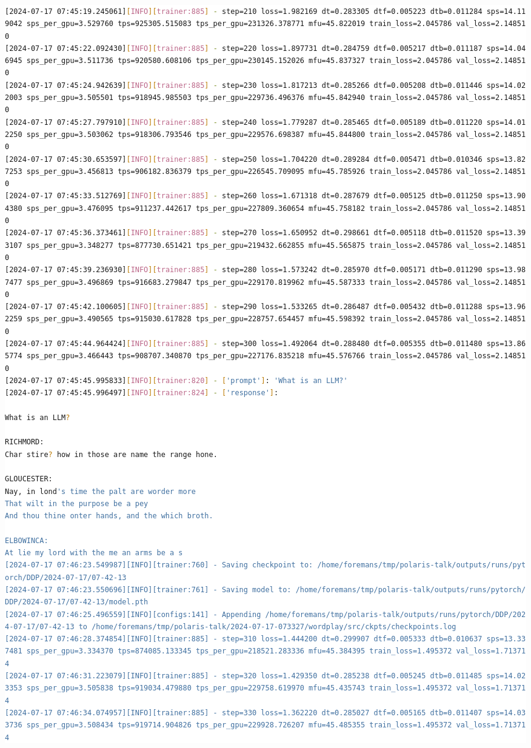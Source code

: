 ``` bash
[2024-07-17 07:45:19.245061][INFO][trainer:885] - step=210 loss=1.982169 dt=0.283305 dtf=0.005223 dtb=0.011284 sps=14.119042 sps_per_gpu=3.529760 tps=925305.515083 tps_per_gpu=231326.378771 mfu=45.822019 train_loss=2.045786 val_loss=2.148510
[2024-07-17 07:45:22.092430][INFO][trainer:885] - step=220 loss=1.897731 dt=0.284759 dtf=0.005217 dtb=0.011187 sps=14.046945 sps_per_gpu=3.511736 tps=920580.608106 tps_per_gpu=230145.152026 mfu=45.837327 train_loss=2.045786 val_loss=2.148510
[2024-07-17 07:45:24.942639][INFO][trainer:885] - step=230 loss=1.817213 dt=0.285266 dtf=0.005208 dtb=0.011446 sps=14.022003 sps_per_gpu=3.505501 tps=918945.985503 tps_per_gpu=229736.496376 mfu=45.842940 train_loss=2.045786 val_loss=2.148510
[2024-07-17 07:45:27.797910][INFO][trainer:885] - step=240 loss=1.779287 dt=0.285465 dtf=0.005189 dtb=0.011220 sps=14.012250 sps_per_gpu=3.503062 tps=918306.793546 tps_per_gpu=229576.698387 mfu=45.844800 train_loss=2.045786 val_loss=2.148510
[2024-07-17 07:45:30.653597][INFO][trainer:885] - step=250 loss=1.704220 dt=0.289284 dtf=0.005471 dtb=0.010346 sps=13.827253 sps_per_gpu=3.456813 tps=906182.836379 tps_per_gpu=226545.709095 mfu=45.785926 train_loss=2.045786 val_loss=2.148510
[2024-07-17 07:45:33.512769][INFO][trainer:885] - step=260 loss=1.671318 dt=0.287679 dtf=0.005125 dtb=0.011250 sps=13.904380 sps_per_gpu=3.476095 tps=911237.442617 tps_per_gpu=227809.360654 mfu=45.758182 train_loss=2.045786 val_loss=2.148510
[2024-07-17 07:45:36.373461][INFO][trainer:885] - step=270 loss=1.650952 dt=0.298661 dtf=0.005118 dtb=0.011520 sps=13.393107 sps_per_gpu=3.348277 tps=877730.651421 tps_per_gpu=219432.662855 mfu=45.565875 train_loss=2.045786 val_loss=2.148510
[2024-07-17 07:45:39.236930][INFO][trainer:885] - step=280 loss=1.573242 dt=0.285970 dtf=0.005171 dtb=0.011290 sps=13.987477 sps_per_gpu=3.496869 tps=916683.279847 tps_per_gpu=229170.819962 mfu=45.587333 train_loss=2.045786 val_loss=2.148510
[2024-07-17 07:45:42.100605][INFO][trainer:885] - step=290 loss=1.533265 dt=0.286487 dtf=0.005432 dtb=0.011288 sps=13.962259 sps_per_gpu=3.490565 tps=915030.617828 tps_per_gpu=228757.654457 mfu=45.598392 train_loss=2.045786 val_loss=2.148510
[2024-07-17 07:45:44.964424][INFO][trainer:885] - step=300 loss=1.492064 dt=0.288480 dtf=0.005355 dtb=0.011480 sps=13.865774 sps_per_gpu=3.466443 tps=908707.340870 tps_per_gpu=227176.835218 mfu=45.576766 train_loss=2.045786 val_loss=2.148510
[2024-07-17 07:45:45.995833][INFO][trainer:820] - ['prompt']: 'What is an LLM?'
[2024-07-17 07:45:45.996497][INFO][trainer:824] - ['response']:

What is an LLM?

RICHMORD:
Char stire? how in those are name the range hone.

GLOUCESTER:
Nay, in lond's time the palt are worder more
That wilt in the purpose be a pey
And thou thine onter hands, and the which broth.

ELBOWINCA:
At lie my lord with the me an arms be a s
[2024-07-17 07:46:23.549987][INFO][trainer:760] - Saving checkpoint to: /home/foremans/tmp/polaris-talk/outputs/runs/pytorch/DDP/2024-07-17/07-42-13
[2024-07-17 07:46:23.550696][INFO][trainer:761] - Saving model to: /home/foremans/tmp/polaris-talk/outputs/runs/pytorch/DDP/2024-07-17/07-42-13/model.pth
[2024-07-17 07:46:25.496559][INFO][configs:141] - Appending /home/foremans/tmp/polaris-talk/outputs/runs/pytorch/DDP/2024-07-17/07-42-13 to /home/foremans/tmp/polaris-talk/2024-07-17-073327/wordplay/src/ckpts/checkpoints.log
[2024-07-17 07:46:28.374854][INFO][trainer:885] - step=310 loss=1.444200 dt=0.299907 dtf=0.005333 dtb=0.010637 sps=13.337481 sps_per_gpu=3.334370 tps=874085.133345 tps_per_gpu=218521.283336 mfu=45.384395 train_loss=1.495372 val_loss=1.713714
[2024-07-17 07:46:31.223079][INFO][trainer:885] - step=320 loss=1.429350 dt=0.285238 dtf=0.005245 dtb=0.011485 sps=14.023353 sps_per_gpu=3.505838 tps=919034.479880 tps_per_gpu=229758.619970 mfu=45.435743 train_loss=1.495372 val_loss=1.713714
[2024-07-17 07:46:34.074957][INFO][trainer:885] - step=330 loss=1.362220 dt=0.285027 dtf=0.005165 dtb=0.011407 sps=14.033736 sps_per_gpu=3.508434 tps=919714.904826 tps_per_gpu=229928.726207 mfu=45.485355 train_loss=1.495372 val_loss=1.713714
```

[^1]: `micro_batch_size` = batch_size **per** GPU
[^2]: [Efficient Large-Scale Language Model Training on GPU
[^3]: Source: [
[^4]: Figure from [The Illustrated
[^5]: Figure from [The Illustrated
[^6]: Video from: [🤗 Generation with
[^7]: Video from: [🤗 Generation with